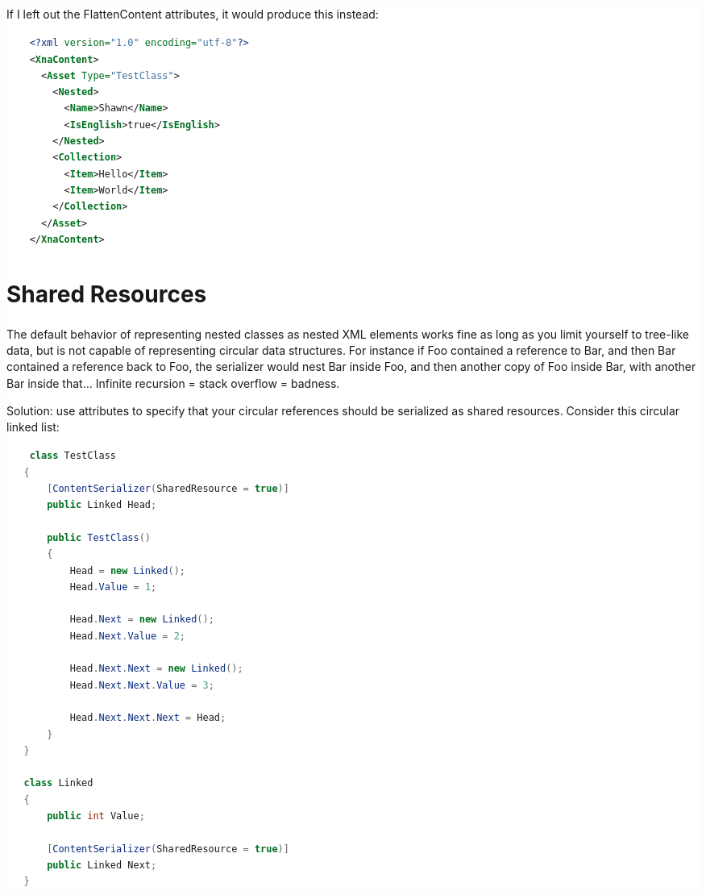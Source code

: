 If I left out the FlattenContent attributes, it would produce this instead:

```xml
    <?xml version="1.0" encoding="utf-8"?>
    <XnaContent>
      <Asset Type="TestClass">
        <Nested>
          <Name>Shawn</Name>
          <IsEnglish>true</IsEnglish>
        </Nested>
        <Collection>
          <Item>Hello</Item>
          <Item>World</Item>
        </Collection>
      </Asset>
    </XnaContent>
```
 
# Shared Resources

The default behavior of representing nested classes as nested XML elements works fine as long as you limit yourself to tree-like data, but is not capable of representing circular data structures. For instance if Foo contained a reference to Bar, and then Bar contained a reference back to Foo, the serializer would nest Bar inside Foo, and then another copy of Foo inside Bar, with another Bar inside that… Infinite recursion = stack overflow = badness.

Solution: use attributes to specify that your circular references should be serialized as shared resources. Consider this circular linked list:

 ```csharp
     class TestClass
    {
        [ContentSerializer(SharedResource = true)]
        public Linked Head;

        public TestClass()
        {
            Head = new Linked();
            Head.Value = 1;

            Head.Next = new Linked();
            Head.Next.Value = 2;

            Head.Next.Next = new Linked();
            Head.Next.Next.Value = 3;

            Head.Next.Next.Next = Head;
        }
    }

    class Linked
    {
        public int Value;

        [ContentSerializer(SharedResource = true)]
        public Linked Next;
    }
```
